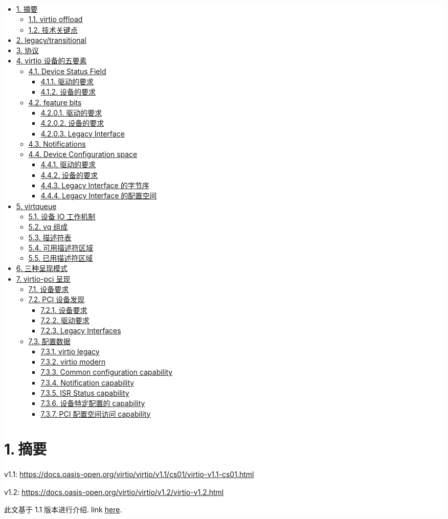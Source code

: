 



- [1. 摘要](#1-摘要)
  - [1.1. virtio offload](#11-virtio-offload)
  - [1.2. 技术关键点](#12-技术关键点)
- [2. legacy/transitional](#2-legacytransitional)
- [3. 协议](#3-协议)
- [4. virtio 设备的五要素](#4-virtio-设备的五要素)
  - [4.1. Device Status Field](#41-device-status-field)
    - [4.1.1. 驱动的要求](#411-驱动的要求)
    - [4.1.2. 设备的要求](#412-设备的要求)
  - [4.2. feature bits](#42-feature-bits)
      - [4.2.0.1. 驱动的要求](#4201-驱动的要求)
      - [4.2.0.2. 设备的要求](#4202-设备的要求)
      - [4.2.0.3. Legacy Interface](#4203-legacy-interface)
  - [4.3. Notifications](#43-notifications)
  - [4.4. Device Configuration space](#44-device-configuration-space)
    - [4.4.1. 驱动的要求](#441-驱动的要求)
    - [4.4.2. 设备的要求](#442-设备的要求)
    - [4.4.3. Legacy Interface 的字节序](#443-legacy-interface-的字节序)
    - [4.4.4. Legacy Interface 的配置空间](#444-legacy-interface-的配置空间)
- [5. virtqueue](#5-virtqueue)
  - [5.1. 设备 IO 工作机制](#51-设备-io-工作机制)
  - [5.2. vq 组成](#52-vq-组成)
  - [5.3. 描述符表](#53-描述符表)
  - [5.4. 可用描述符区域](#54-可用描述符区域)
  - [5.5. 已用描述符区域](#55-已用描述符区域)
- [6. 三种呈现模式](#6-三种呈现模式)
- [7. virtio-pci 呈现](#7-virtio-pci-呈现)
  - [7.1. 设备要求](#71-设备要求)
  - [7.2. PCI 设备发现](#72-pci-设备发现)
    - [7.2.1. 设备要求](#721-设备要求)
    - [7.2.2. 驱动要求](#722-驱动要求)
    - [7.2.3. Legacy Interfaces](#723-legacy-interfaces)
  - [7.3. 配置数据](#73-配置数据)
    - [7.3.1. virtio legacy](#731-virtio-legacy)
    - [7.3.2. virtio modern](#732-virtio-modern)
    - [7.3.3. Common configuration capability](#733-common-configuration-capability)
    - [7.3.4. Notification capability](#734-notification-capability)
    - [7.3.5. ISR Status capability](#735-isr-status-capability)
    - [7.3.6. 设备特定配置的 capability](#736-设备特定配置的-capability)
    - [7.3.7. PCI 配置空间访问 capability](#737-pci-配置空间访问-capability)



# 1. 摘要

v1.1: https://docs.oasis-open.org/virtio/virtio/v1.1/cs01/virtio-v1.1-cs01.html

v1.2: https://docs.oasis-open.org/virtio/virtio/v1.2/virtio-v1.2.html

此文基于 1.1 版本进行介绍. link [here](https://docs.oasis-open.org/virtio/virtio/v1.1/csprd01/virtio-v1.1-csprd01.html).
